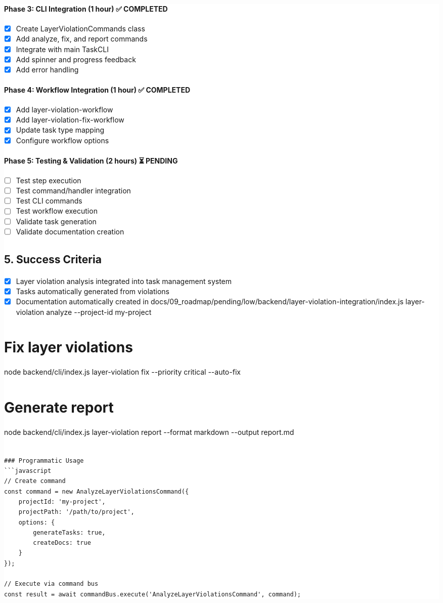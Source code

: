 #### Phase 3: CLI Integration (1 hour) ✅ COMPLETED
- [x] Create LayerViolationCommands class
- [x] Add analyze, fix, and report commands
- [x] Integrate with main TaskCLI
- [x] Add spinner and progress feedback
- [x] Add error handling

#### Phase 4: Workflow Integration (1 hour) ✅ COMPLETED
- [x] Add layer-violation-workflow
- [x] Add layer-violation-fix-workflow
- [x] Update task type mapping
- [x] Configure workflow options

#### Phase 5: Testing & Validation (2 hours) ⏳ PENDING
- [ ] Test step execution
- [ ] Test command/handler integration
- [ ] Test CLI commands
- [ ] Test workflow execution
- [ ] Validate task generation
- [ ] Validate documentation creation

## 5. Success Criteria
- [x] Layer violation analysis integrated into task management system
- [x] Tasks automatically generated from violations
- [x] Documentation automatically created in docs/09_roadmap/pending/low/backend/layer-violation-integration/index.js layer-violation analyze --project-id my-project

# Fix layer violations
node backend/cli/index.js layer-violation fix --priority critical --auto-fix

# Generate report
node backend/cli/index.js layer-violation report --format markdown --output report.md
```

### Programmatic Usage
```javascript
// Create command
const command = new AnalyzeLayerViolationsCommand({
    projectId: 'my-project',
    projectPath: '/path/to/project',
    options: {
        generateTasks: true,
        createDocs: true
    }
});

// Execute via command bus
const result = await commandBus.execute('AnalyzeLayerViolationsCommand', command);
```

